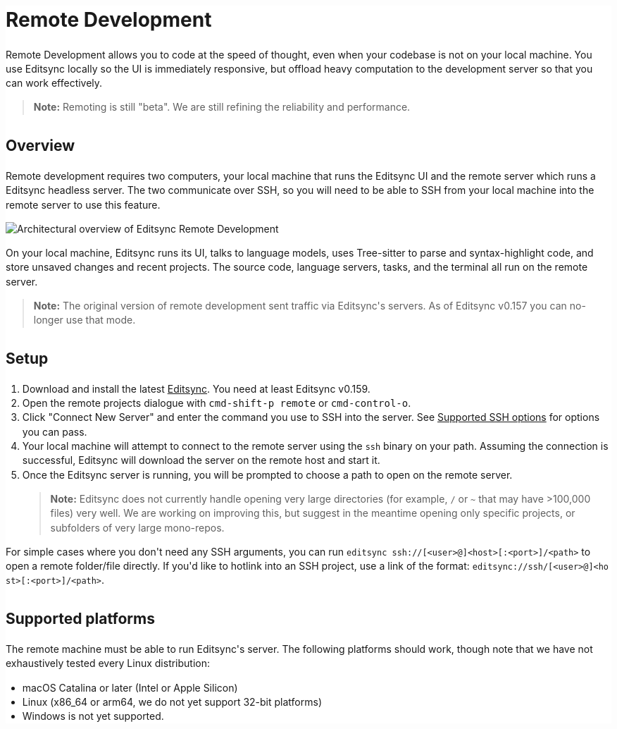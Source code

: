 # Remote Development

Remote Development allows you to code at the speed of thought, even when your codebase is not on your local machine. You use Editsync locally so the UI is immediately responsive, but offload heavy computation to the development server so that you can work effectively.

> **Note:** Remoting is still "beta". We are still refining the reliability and performance.

## Overview

Remote development requires two computers, your local machine that runs the Editsync UI and the remote server which runs a Editsync headless server. The two communicate over SSH, so you will need to be able to SSH from your local machine into the remote server to use this feature.

![Architectural overview of Editsync Remote Development](https://editsync.khulnasoft.com/img/remote-development/diagram.png)

On your local machine, Editsync runs its UI, talks to language models, uses Tree-sitter to parse and syntax-highlight code, and store unsaved changes and recent projects. The source code, language servers, tasks, and the terminal all run on the remote server.

> **Note:** The original version of remote development sent traffic via Editsync's servers. As of Editsync v0.157 you can no-longer use that mode.

## Setup

1. Download and install the latest [Editsync](https://editsync.khulnasoft.com/releases). You need at least Editsync v0.159.
1. Open the remote projects dialogue with <kbd>cmd-shift-p remote</kbd> or <kbd>cmd-control-o</kbd>.
1. Click "Connect New Server" and enter the command you use to SSH into the server. See [Supported SSH options](#supported-ssh-options) for options you can pass.
1. Your local machine will attempt to connect to the remote server using the `ssh` binary on your path. Assuming the connection is successful, Editsync will download the server on the remote host and start it.
1. Once the Editsync server is running, you will be prompted to choose a path to open on the remote server.
   > **Note:** Editsync does not currently handle opening very large directories (for example, `/` or `~` that may have >100,000 files) very well. We are working on improving this, but suggest in the meantime opening only specific projects, or subfolders of very large mono-repos.

For simple cases where you don't need any SSH arguments, you can run `editsync ssh://[<user>@]<host>[:<port>]/<path>` to open a remote folder/file directly. If you'd like to hotlink into an SSH project, use a link of the format: `editsync://ssh/[<user>@]<host>[:<port>]/<path>`.

## Supported platforms

The remote machine must be able to run Editsync's server. The following platforms should work, though note that we have not exhaustively tested every Linux distribution:

- macOS Catalina or later (Intel or Apple Silicon)
- Linux (x86_64 or arm64, we do not yet support 32-bit platforms)
- Windows is not yet supported.
